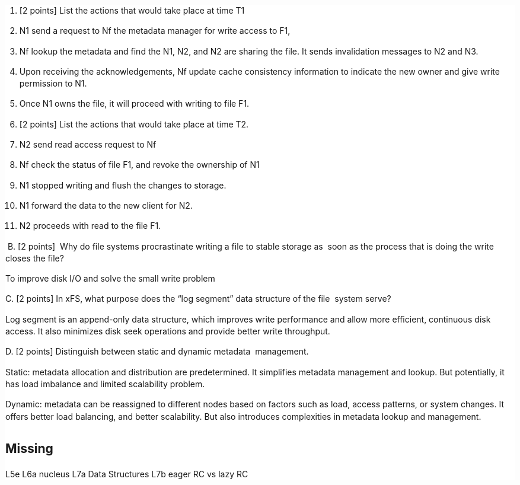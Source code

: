 1. [2 points] List the actions that would take place at time T1 

1. N1 send a request to Nf the metadata manager for write access to F1,
2. Nf lookup the metadata and find the N1, N2, and N2 are sharing the file. It sends invalidation messages to N2 and N3.
3. Upon receiving the acknowledgements, Nf update cache consistency information to indicate the new owner and give write permission to N1.
4. Once N1 owns the file, it will proceed with writing to file F1.

2. [2 points] List the actions that would take place at time T2.

1. N2 send read access request to Nf
2. Nf check the status of file F1, and revoke the ownership of N1
3. N1 stopped writing and flush the changes to storage.
4. N1 forward the data to the new client for N2.
5. N2 proceeds with read to the file F1.

 B. [2 points]  Why do file systems procrastinate writing a file to stable storage as  soon as the process that is doing the write closes the file? 
 
To improve disk I/O and solve the small write problem

C. [2 points] In xFS, what purpose does the “log segment” data structure of the file  system serve? 

Log segment is an append-only data structure, which improves write performance and allow more efficient, continuous disk access. It also minimizes disk seek operations and provide better write throughput.

D. [2 points] Distinguish between static and dynamic metadata  management.

Static: metadata allocation and distribution are predetermined. It simplifies metadata management and lookup. But potentially, it has load imbalance and limited scalability problem.

Dynamic: metadata can be reassigned to different nodes based on factors such as load, access patterns, or system changes. It offers better load balancing, and better scalability. But also introduces complexities in metadata lookup and management.

## Missing

L5e
L6a nucleus 
L7a Data Structures
L7b eager RC vs lazy RC

